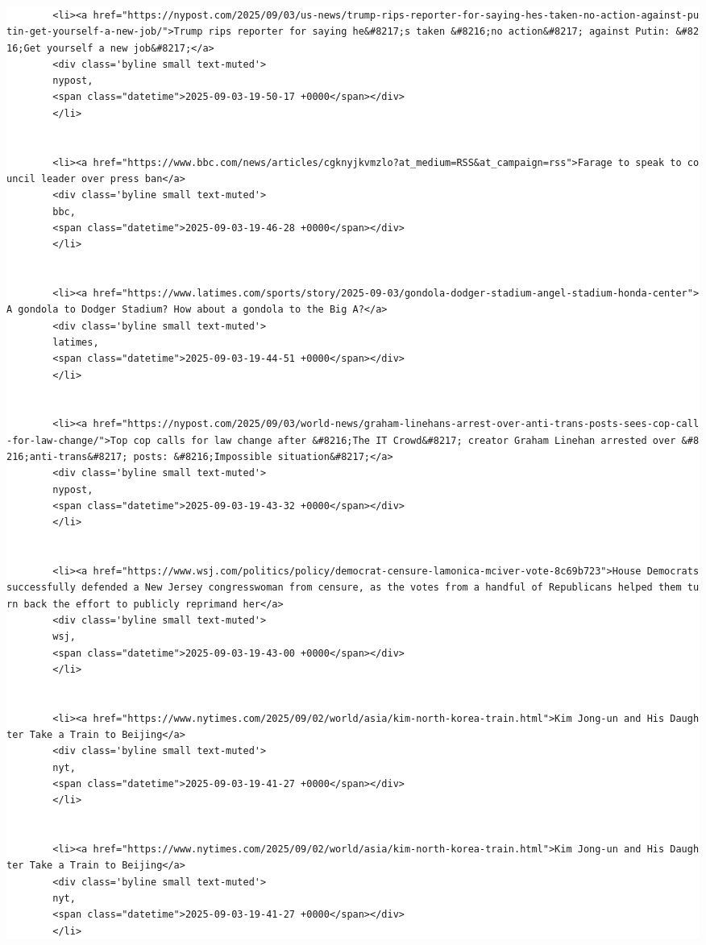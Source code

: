 
            <li><a href="https://nypost.com/2025/09/03/us-news/trump-rips-reporter-for-saying-hes-taken-no-action-against-putin-get-yourself-a-new-job/">Trump rips reporter for saying he&#8217;s taken &#8216;no action&#8217; against Putin: &#8216;Get yourself a new job&#8217;</a>
            <div class='byline small text-muted'>
            nypost, 
            <span class="datetime">2025-09-03-19-50-17 +0000</span></div>
            </li>
        

            <li><a href="https://www.bbc.com/news/articles/cgknyjkvmzlo?at_medium=RSS&at_campaign=rss">Farage to speak to council leader over press ban</a>
            <div class='byline small text-muted'>
            bbc, 
            <span class="datetime">2025-09-03-19-46-28 +0000</span></div>
            </li>
        

            <li><a href="https://www.latimes.com/sports/story/2025-09-03/gondola-dodger-stadium-angel-stadium-honda-center">A gondola to Dodger Stadium? How about a gondola to the Big A?</a>
            <div class='byline small text-muted'>
            latimes, 
            <span class="datetime">2025-09-03-19-44-51 +0000</span></div>
            </li>
        

            <li><a href="https://nypost.com/2025/09/03/world-news/graham-linehans-arrest-over-anti-trans-posts-sees-cop-call-for-law-change/">Top cop calls for law change after &#8216;The IT Crowd&#8217; creator Graham Linehan arrested over &#8216;anti-trans&#8217; posts: &#8216;Impossible situation&#8217;</a>
            <div class='byline small text-muted'>
            nypost, 
            <span class="datetime">2025-09-03-19-43-32 +0000</span></div>
            </li>
        

            <li><a href="https://www.wsj.com/politics/policy/democrat-censure-lamonica-mciver-vote-8c69b723">House Democrats successfully defended a New Jersey congresswoman from censure, as the votes from a handful of Republicans helped them turn back the effort to publicly reprimand her</a>
            <div class='byline small text-muted'>
            wsj, 
            <span class="datetime">2025-09-03-19-43-00 +0000</span></div>
            </li>
        

            <li><a href="https://www.nytimes.com/2025/09/02/world/asia/kim-north-korea-train.html">Kim Jong-un and His Daughter Take a Train to Beijing</a>
            <div class='byline small text-muted'>
            nyt, 
            <span class="datetime">2025-09-03-19-41-27 +0000</span></div>
            </li>
        

            <li><a href="https://www.nytimes.com/2025/09/02/world/asia/kim-north-korea-train.html">Kim Jong-un and His Daughter Take a Train to Beijing</a>
            <div class='byline small text-muted'>
            nyt, 
            <span class="datetime">2025-09-03-19-41-27 +0000</span></div>
            </li>
        
